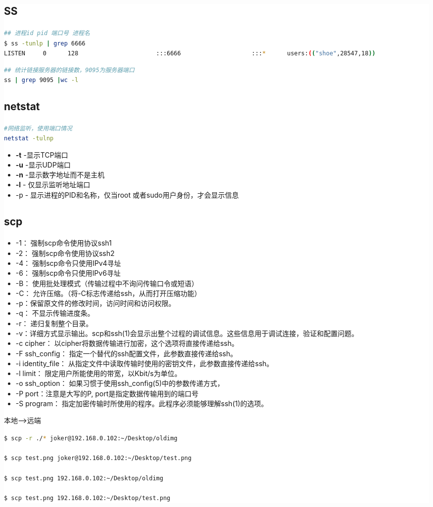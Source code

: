 
## SS 

```bash
## 进程id pid 端口号 进程名
$ ss -tunlp | grep 6666
LISTEN     0      128                      :::6666                    :::*      users:(("shoe",28547,18))
```

````bash
## 统计链接服务器的链接数，9095为服务器端口
ss | grep 9095 |wc -l
````

## netstat

```bash
#网络监听，使用端口情况
netstat -tulnp
```

- **-t** -显示TCP端口
- **-u** -显示UDP端口
- **-n** -显示数字地址而不是主机
- **-l** - 仅显示监听地址端口
- -p - 显示进程的PID和名称，仅当root 或者sudo用户身份，才会显示信息

## scp

- -1： 强制scp命令使用协议ssh1
- -2： 强制scp命令使用协议ssh2
- -4： 强制scp命令只使用IPv4寻址
- -6： 强制scp命令只使用IPv6寻址
- -B： 使用批处理模式（传输过程中不询问传输口令或短语）
- -C： 允许压缩。（将-C标志传递给ssh，从而打开压缩功能）
- -p：保留原文件的修改时间，访问时间和访问权限。
- -q： 不显示传输进度条。
- -r： 递归复制整个目录。
- -v：详细方式显示输出。scp和ssh(1)会显示出整个过程的调试信息。这些信息用于调试连接，验证和配置问题。
- -c cipher： 以cipher将数据传输进行加密，这个选项将直接传递给ssh。
- -F ssh_config： 指定一个替代的ssh配置文件，此参数直接传递给ssh。
- -i identity_file： 从指定文件中读取传输时使用的密钥文件，此参数直接传递给ssh。
- -l limit： 限定用户所能使用的带宽，以Kbit/s为单位。
- -o ssh_option： 如果习惯于使用ssh_config(5)中的参数传递方式，
- -P port：注意是大写的P, port是指定数据传输用到的端口号
- -S program： 指定加密传输时所使用的程序。此程序必须能够理解ssh(1)的选项。

本地-->远端

```bash
$ scp -r ./* joker@192.168.0.102:~/Desktop/oldimg

$ scp test.png joker@192.168.0.102:~/Desktop/test.png

$ scp test.png 192.168.0.102:~/Desktop/oldimg

$ scp test.png 192.168.0.102:~/Desktop/test.png
```
